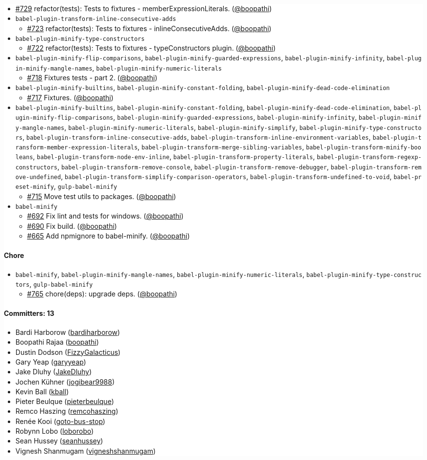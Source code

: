   * [#729](https://github.com/babel/minify/pull/729) refactor(tests): Tests to fixtures - memberExpressionLiterals. ([@boopathi](https://github.com/boopathi))
* `babel-plugin-transform-inline-consecutive-adds`
  * [#723](https://github.com/babel/minify/pull/723) refactor(tests): Tests to fixtures - inlineConsecutiveAdds. ([@boopathi](https://github.com/boopathi))
* `babel-plugin-minify-type-constructors`
  * [#722](https://github.com/babel/minify/pull/722) refactor(tests): Tests to fixtures - typeConstructors plugin. ([@boopathi](https://github.com/boopathi))
* `babel-plugin-minify-flip-comparisons`, `babel-plugin-minify-guarded-expressions`, `babel-plugin-minify-infinity`, `babel-plugin-minify-mangle-names`, `babel-plugin-minify-numeric-literals`
  * [#718](https://github.com/babel/minify/pull/718) Fixtures tests - part 2. ([@boopathi](https://github.com/boopathi))
* `babel-plugin-minify-builtins`, `babel-plugin-minify-constant-folding`, `babel-plugin-minify-dead-code-elimination`
  * [#717](https://github.com/babel/minify/pull/717) Fixtures. ([@boopathi](https://github.com/boopathi))
* `babel-plugin-minify-builtins`, `babel-plugin-minify-constant-folding`, `babel-plugin-minify-dead-code-elimination`, `babel-plugin-minify-flip-comparisons`, `babel-plugin-minify-guarded-expressions`, `babel-plugin-minify-infinity`, `babel-plugin-minify-mangle-names`, `babel-plugin-minify-numeric-literals`, `babel-plugin-minify-simplify`, `babel-plugin-minify-type-constructors`, `babel-plugin-transform-inline-consecutive-adds`, `babel-plugin-transform-inline-environment-variables`, `babel-plugin-transform-member-expression-literals`, `babel-plugin-transform-merge-sibling-variables`, `babel-plugin-transform-minify-booleans`, `babel-plugin-transform-node-env-inline`, `babel-plugin-transform-property-literals`, `babel-plugin-transform-regexp-constructors`, `babel-plugin-transform-remove-console`, `babel-plugin-transform-remove-debugger`, `babel-plugin-transform-remove-undefined`, `babel-plugin-transform-simplify-comparison-operators`, `babel-plugin-transform-undefined-to-void`, `babel-preset-minify`, `gulp-babel-minify`
  * [#715](https://github.com/babel/minify/pull/715) Move test utils to packages. ([@boopathi](https://github.com/boopathi))
* `babel-minify`
  * [#692](https://github.com/babel/minify/pull/692) Fix lint and tests for windows. ([@boopathi](https://github.com/boopathi))
  * [#690](https://github.com/babel/minify/pull/690) Fix build. ([@boopathi](https://github.com/boopathi))
  * [#665](https://github.com/babel/minify/pull/665) Add npmignore to babel-minify. ([@boopathi](https://github.com/boopathi))

#### Chore
* `babel-minify`, `babel-plugin-minify-mangle-names`, `babel-plugin-minify-numeric-literals`, `babel-plugin-minify-type-constructors`, `gulp-babel-minify`
  * [#765](https://github.com/babel/minify/pull/765) chore(deps): upgrade deps. ([@boopathi](https://github.com/boopathi))

#### Committers: 13
- Bardi Harborow ([bardiharborow](https://github.com/bardiharborow))
- Boopathi Rajaa ([boopathi](https://github.com/boopathi))
- Dustin Dodson ([FizzyGalacticus](https://github.com/FizzyGalacticus))
- Gary Yeap ([garyyeap](https://github.com/garyyeap))
- Jake Dluhy ([JakeDluhy](https://github.com/JakeDluhy))
- Jochen Kühner ([jogibear9988](https://github.com/jogibear9988))
- Kevin Ball ([kball](https://github.com/kball))
- Pieter Beulque ([pieterbeulque](https://github.com/pieterbeulque))
- Remco Haszing ([remcohaszing](https://github.com/remcohaszing))
- Renée Kooi ([goto-bus-stop](https://github.com/goto-bus-stop))
- Robynn Lobo ([loborobo](https://github.com/loborobo))
- Sean Hussey ([seanhussey](https://github.com/seanhussey))
- Vignesh Shanmugam ([vigneshshanmugam](https://github.com/vigneshshanmugam))
